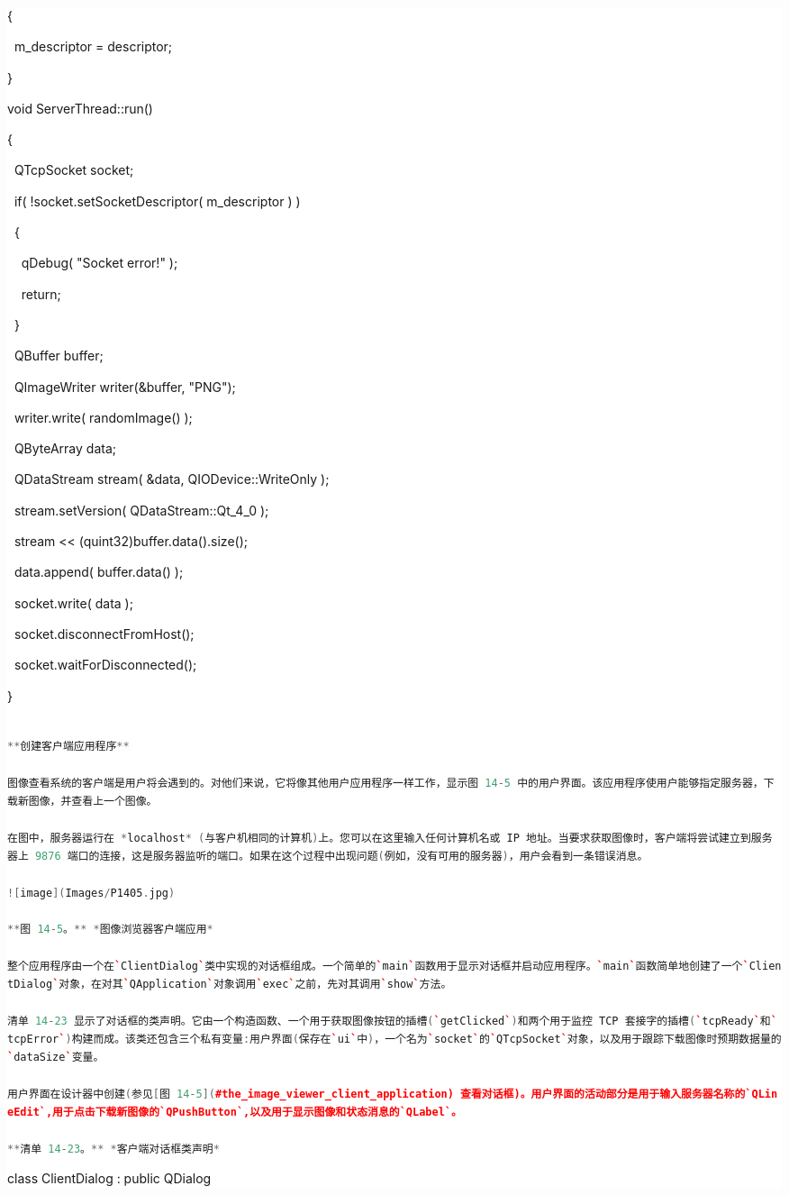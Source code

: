 {

  m_descriptor = descriptor;

}

void ServerThread::run()

{

  QTcpSocket socket;

  if( !socket.setSocketDescriptor( m_descriptor ) )

  {

    qDebug( "Socket error!" );

    return;

  }

  QBuffer buffer;

  QImageWriter writer(&buffer, "PNG");

  writer.write( randomImage() );

  QByteArray data;

  QDataStream stream( &data, QIODevice::WriteOnly );

  stream.setVersion( QDataStream::Qt_4_0 );

  stream << (quint32)buffer.data().size();

  data.append( buffer.data() );

  socket.write( data );

  socket.disconnectFromHost();

  socket.waitForDisconnected();

}
```cpp

**创建客户端应用程序**

图像查看系统的客户端是用户将会遇到的。对他们来说，它将像其他用户应用程序一样工作，显示图 14-5 中的用户界面。该应用程序使用户能够指定服务器，下载新图像，并查看上一个图像。

在图中，服务器运行在 *localhost* (与客户机相同的计算机)上。您可以在这里输入任何计算机名或 IP 地址。当要求获取图像时，客户端将尝试建立到服务器上 9876 端口的连接，这是服务器监听的端口。如果在这个过程中出现问题(例如，没有可用的服务器)，用户会看到一条错误消息。

![image](Images/P1405.jpg)

**图 14-5。** *图像浏览器客户端应用*

整个应用程序由一个在`ClientDialog`类中实现的对话框组成。一个简单的`main`函数用于显示对话框并启动应用程序。`main`函数简单地创建了一个`ClientDialog`对象，在对其`QApplication`对象调用`exec`之前，先对其调用`show`方法。

清单 14-23 显示了对话框的类声明。它由一个构造函数、一个用于获取图像按钮的插槽(`getClicked`)和两个用于监控 TCP 套接字的插槽(`tcpReady`和`tcpError`)构建而成。该类还包含三个私有变量:用户界面(保存在`ui`中)，一个名为`socket`的`QTcpSocket`对象，以及用于跟踪下载图像时预期数据量的`dataSize`变量。

用户界面在设计器中创建(参见[图 14-5](#the_image_viewer_client_application) 查看对话框)。用户界面的活动部分是用于输入服务器名称的`QLineEdit`,用于点击下载新图像的`QPushButton`,以及用于显示图像和状态消息的`QLabel`。

**清单 14-23。** *客户端对话框类声明*

```
class ClientDialog : public QDialog
